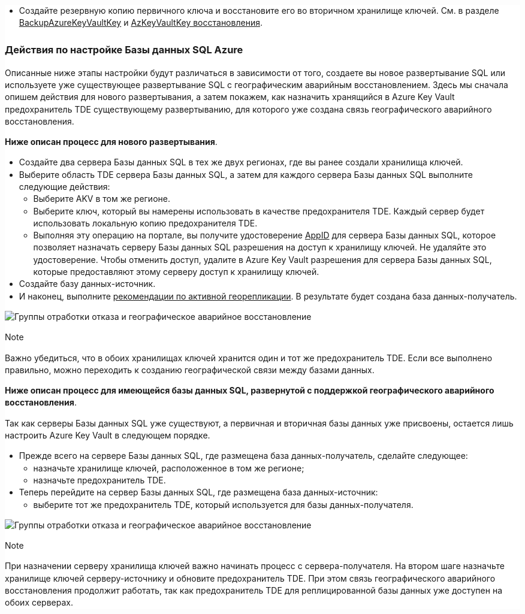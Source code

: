 - Создайте резервную копию первичного ключа и восстановите его во вторичном хранилище ключей.  См. в разделе [BackupAzureKeyVaultKey](https://docs.microsoft.com/powershell/module/az.keyvault/backup-azkeyvaultkey) и [AzKeyVaultKey восстановления](https://docs.microsoft.com/powershell/module/az.keyvault/restore-azkeyvaultkey).

### <a name="azure-sql-database-configuration-steps"></a>Действия по настройке Базы данных SQL Azure

Описанные ниже этапы настройки будут различаться в зависимости от того, создаете вы новое развертывание SQL или используете уже существующее развертывание SQL с географическим аварийным восстановлением.  Здесь мы сначала опишем действия для нового развертывания, а затем покажем, как назначить хранящийся в Azure Key Vault предохранитель TDE существующему развертыванию, для которого уже создана связь географического аварийного восстановления.

**Ниже описан процесс для нового развертывания**.

- Создайте два сервера Базы данных SQL в тех же двух регионах, где вы ранее создали хранилища ключей.
- Выберите область TDE сервера Базы данных SQL, а затем для каждого сервера Базы данных SQL выполните следующие действия:  
  - Выберите AKV в том же регионе.
  - Выберите ключ, который вы намерены использовать в качестве предохранителя TDE. Каждый сервер будет использовать локальную копию предохранителя TDE.
  - Выполняя эту операцию на портале, вы получите удостоверение [AppID](https://docs.microsoft.com/azure/active-directory/managed-service-identity/overview) для сервера Базы данных SQL, которое позволяет назначать серверу Базы данных SQL разрешения на доступ к хранилищу ключей. Не удаляйте это удостоверение. Чтобы отменить доступ, удалите в Azure Key Vault разрешения для сервера Базы данных SQL, которые предоставляют этому серверу доступ к хранилищу ключей.
- Создайте базу данных-источник.
- И наконец, выполните [рекомендации по активной георепликации](sql-database-geo-replication-overview.md). В результате будет создана база данных-получатель.

![Группы отработки отказа и географическое аварийное восстановление](./media/transparent-data-encryption-byok-azure-sql/Geo_DR_Config.PNG)

> [!NOTE]
> Важно убедиться, что в обоих хранилищах ключей хранится один и тот же предохранитель TDE. Если все выполнено правильно, можно переходить к созданию географической связи между базами данных.

**Ниже описан процесс для имеющейся базы данных SQL, развернутой с поддержкой географического аварийного восстановления**.

Так как серверы Базы данных SQL уже существуют, а первичная и вторичная базы данных уже присвоены, остается лишь настроить Azure Key Vault в следующем порядке.

- Прежде всего на сервере Базы данных SQL, где размещена база данных-получатель, сделайте следующее:
  - назначьте хранилище ключей, расположенное в том же регионе;
  - назначьте предохранитель TDE.
- Теперь перейдите на сервер Базы данных SQL, где размещена база данных-источник:
  - выберите тот же предохранитель TDE, который используется для базы данных-получателя.

![Группы отработки отказа и географическое аварийное восстановление](./media/transparent-data-encryption-byok-azure-sql/geo_DR_ex_config.PNG)

>[!NOTE]
>При назначении серверу хранилища ключей важно начинать процесс с сервера-получателя.  На втором шаге назначьте хранилище ключей серверу-источнику и обновите предохранитель TDE. При этом связь географического аварийного восстановления продолжит работать, так как предохранитель TDE для реплицированной базы данных уже доступен на обоих серверах.
